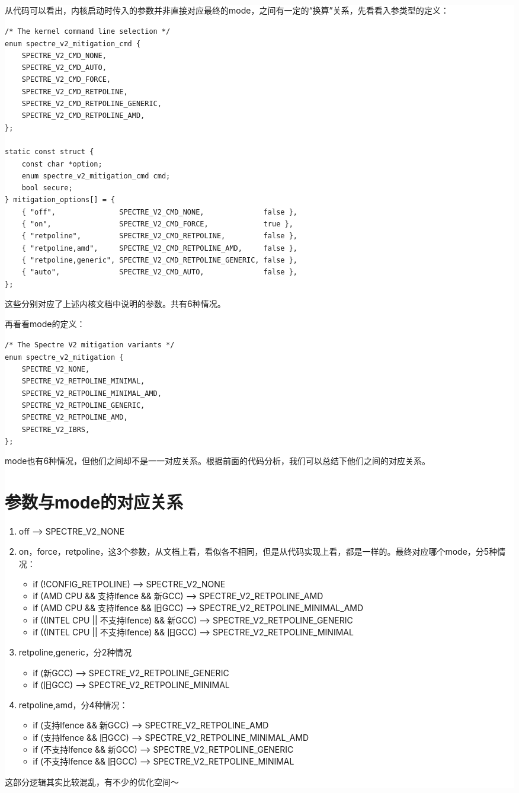 从代码可以看出，内核启动时传入的参数并非直接对应最终的mode，之间有一定的“换算”关系，先看看入参类型的定义：

	/* The kernel command line selection */
	enum spectre_v2_mitigation_cmd {
		SPECTRE_V2_CMD_NONE,
		SPECTRE_V2_CMD_AUTO,
		SPECTRE_V2_CMD_FORCE,
		SPECTRE_V2_CMD_RETPOLINE,
		SPECTRE_V2_CMD_RETPOLINE_GENERIC,
		SPECTRE_V2_CMD_RETPOLINE_AMD,
	};
	
	static const struct {
		const char *option;
		enum spectre_v2_mitigation_cmd cmd;
		bool secure;
	} mitigation_options[] = {
		{ "off",               SPECTRE_V2_CMD_NONE,              false },
		{ "on",                SPECTRE_V2_CMD_FORCE,             true },
		{ "retpoline",         SPECTRE_V2_CMD_RETPOLINE,         false },
		{ "retpoline,amd",     SPECTRE_V2_CMD_RETPOLINE_AMD,     false },
		{ "retpoline,generic", SPECTRE_V2_CMD_RETPOLINE_GENERIC, false },
		{ "auto",              SPECTRE_V2_CMD_AUTO,              false },
	};

这些分别对应了上述内核文档中说明的参数。共有6种情况。

再看看mode的定义：

	/* The Spectre V2 mitigation variants */
	enum spectre_v2_mitigation {
		SPECTRE_V2_NONE,
		SPECTRE_V2_RETPOLINE_MINIMAL,
		SPECTRE_V2_RETPOLINE_MINIMAL_AMD,
		SPECTRE_V2_RETPOLINE_GENERIC,
		SPECTRE_V2_RETPOLINE_AMD,
		SPECTRE_V2_IBRS,
	};

mode也有6种情况，但他们之间却不是一一对应关系。根据前面的代码分析，我们可以总结下他们之间的对应关系。

# 参数与mode的对应关系

1. off --> SPECTRE_V2_NONE

2. on，force，retpoline，这3个参数，从文档上看，看似各不相同，但是从代码实现上看，都是一样的。最终对应哪个mode，分5种情况：
	  - if (!CONFIG_RETPOLINE) --> SPECTRE_V2_NONE
	  - if (AMD CPU && 支持lfence && 新GCC) -->  SPECTRE_V2_RETPOLINE_AMD
	  - if (AMD CPU && 支持lfence && 旧GCC) -->  SPECTRE_V2_RETPOLINE_MINIMAL_AMD
	  - if ((INTEL CPU || 不支持lfence) && 新GCC) -->  SPECTRE_V2_RETPOLINE_GENERIC
	  - if ((INTEL CPU || 不支持lfence) && 旧GCC) -->  SPECTRE_V2_RETPOLINE_MINIMAL
  
3. retpoline,generic，分2种情况
	  - if (新GCC) -->  SPECTRE_V2_RETPOLINE_GENERIC
	  - if (旧GCC) -->  SPECTRE_V2_RETPOLINE_MINIMAL
  
4. retpoline,amd，分4种情况：
	  - if (支持lfence && 新GCC) -->  SPECTRE_V2_RETPOLINE_AMD
	  - if (支持lfence && 旧GCC) -->  SPECTRE_V2_RETPOLINE_MINIMAL_AMD
	  - if (不支持lfence && 新GCC) -->  SPECTRE_V2_RETPOLINE_GENERIC
	  - if (不支持lfence && 旧GCC) -->  SPECTRE_V2_RETPOLINE_MINIMAL

这部分逻辑其实比较混乱，有不少的优化空间～